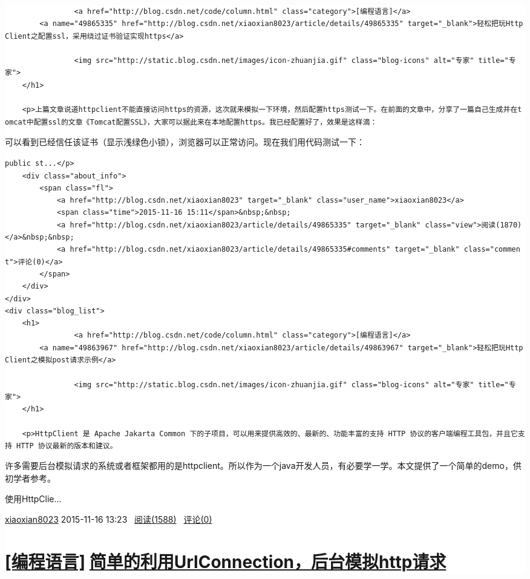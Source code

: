                     <a href="http://blog.csdn.net/code/column.html" class="category">[编程语言]</a>
            <a name="49865335" href="http://blog.csdn.net/xiaoxian8023/article/details/49865335" target="_blank">轻松把玩HttpClient之配置ssl，采用绕过证书验证实现https</a>

                    <img src="http://static.blog.csdn.net/images/icon-zhuanjia.gif" class="blog-icons" alt="专家" title="专家">
        </h1>
        
        <p>上篇文章说道httpclient不能直接访问https的资源，这次就来模拟一下环境，然后配置https测试一下。在前面的文章中，分享了一篇自己生成并在tomcat中配置ssl的文章《Tomcat配置SSL》，大家可以据此来在本地配置https。我已经配置好了，效果是这样滴：


可以看到已经信任该证书（显示浅绿色小锁），浏览器可以正常访问。现在我们用代码测试一下：

	public st...</p>
        <div class="about_info">
            <span class="fl">
                <a href="http://blog.csdn.net/xiaoxian8023" target="_blank" class="user_name">xiaoxian8023</a>
                <span class="time">2015-11-16 15:11</span>&nbsp;&nbsp;
                <a href="http://blog.csdn.net/xiaoxian8023/article/details/49865335" target="_blank" class="view">阅读(1870)</a>&nbsp;&nbsp;
                <a href="http://blog.csdn.net/xiaoxian8023/article/details/49865335#comments" target="_blank" class="comment">评论(0)</a>
            </span>
        </div>
    </div>
    <div class="blog_list">
        <h1>
                    <a href="http://blog.csdn.net/code/column.html" class="category">[编程语言]</a>
            <a name="49863967" href="http://blog.csdn.net/xiaoxian8023/article/details/49863967" target="_blank">轻松把玩HttpClient之模拟post请求示例</a>

                    <img src="http://static.blog.csdn.net/images/icon-zhuanjia.gif" class="blog-icons" alt="专家" title="专家">
        </h1>
        
        <p>HttpClient 是 Apache Jakarta Common 下的子项目，可以用来提供高效的、最新的、功能丰富的支持 HTTP 协议的客户端编程工具包，并且它支持 HTTP 协议最新的版本和建议。


许多需要后台模拟请求的系统或者框架都用的是httpclient。所以作为一个java开发人员，有必要学一学。本文提供了一个简单的demo，供初学者参考。


使用HttpClie...</p>
        <div class="about_info">
            <span class="fl">
                <a href="http://blog.csdn.net/xiaoxian8023" target="_blank" class="user_name">xiaoxian8023</a>
                <span class="time">2015-11-16 13:23</span>&nbsp;&nbsp;
                <a href="http://blog.csdn.net/xiaoxian8023/article/details/49863967" target="_blank" class="view">阅读(1588)</a>&nbsp;&nbsp;
                <a href="http://blog.csdn.net/xiaoxian8023/article/details/49863967#comments" target="_blank" class="comment">评论(0)</a>
            </span>
        </div>
    </div>
    <div class="blog_list">
        <h1>
                    <a href="http://blog.csdn.net/code/column.html" class="category">[编程语言]</a>
            <a name="49785417" href="http://blog.csdn.net/xiaoxian8023/article/details/49785417" target="_blank">简单的利用UrlConnection，后台模拟http请求</a>
